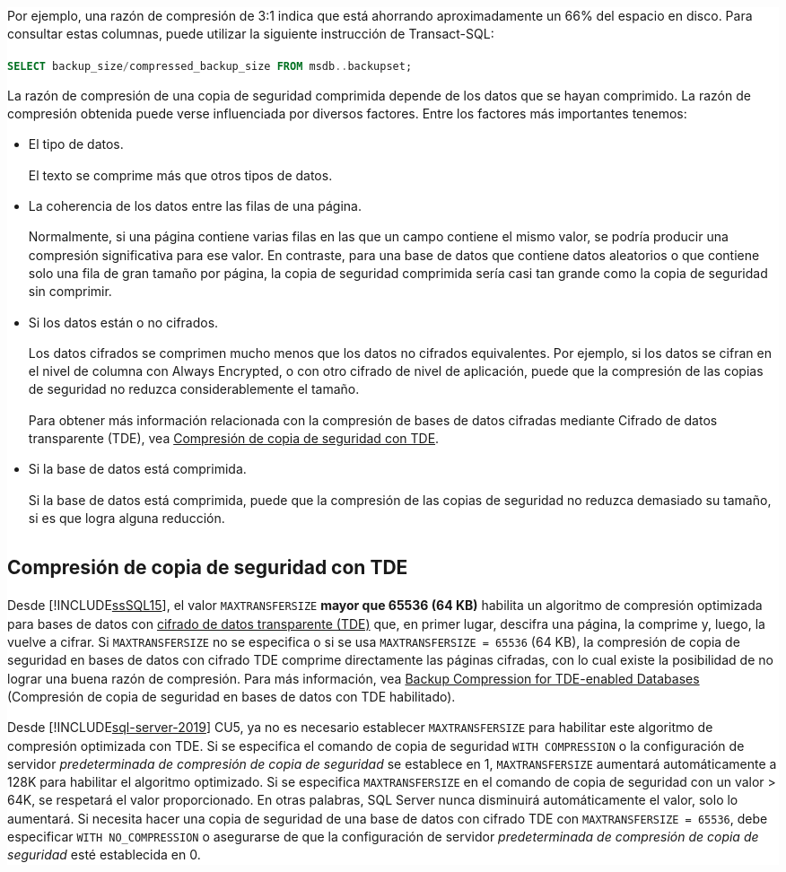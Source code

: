  Por ejemplo, una razón de compresión de 3:1 indica que está ahorrando aproximadamente un 66% del espacio en disco. Para consultar estas columnas, puede utilizar la siguiente instrucción de Transact-SQL:  
  
```sql  
SELECT backup_size/compressed_backup_size FROM msdb..backupset;  
```  
  
 La razón de compresión de una copia de seguridad comprimida depende de los datos que se hayan comprimido. La razón de compresión obtenida puede verse influenciada por diversos factores. Entre los factores más importantes tenemos:  
  
-   El tipo de datos.  
  
     El texto se comprime más que otros tipos de datos.  
  
-   La coherencia de los datos entre las filas de una página.  
  
     Normalmente, si una página contiene varias filas en las que un campo contiene el mismo valor, se podría producir una compresión significativa para ese valor. En contraste, para una base de datos que contiene datos aleatorios o que contiene solo una fila de gran tamaño por página, la copia de seguridad comprimida sería casi tan grande como la copia de seguridad sin comprimir.  
  
-   Si los datos están o no cifrados.  
  
     Los datos cifrados se comprimen mucho menos que los datos no cifrados equivalentes. Por ejemplo, si los datos se cifran en el nivel de columna con Always Encrypted, o con otro cifrado de nivel de aplicación, puede que la compresión de las copias de seguridad no reduzca considerablemente el tamaño.

     Para obtener más información relacionada con la compresión de bases de datos cifradas mediante Cifrado de datos transparente (TDE), vea [Compresión de copia de seguridad con TDE](#backup-compression-with-tde).

-   Si la base de datos está comprimida.  
  
     Si la base de datos está comprimida, puede que la compresión de las copias de seguridad no reduzca demasiado su tamaño, si es que logra alguna reducción.  

## <a name="backup-compression-with-tde"></a>Compresión de copia de seguridad con TDE

Desde [!INCLUDE[ssSQL15](../../includes/sssql15-md.md)], el valor `MAXTRANSFERSIZE` **mayor que 65536 (64 KB)** habilita un algoritmo de compresión optimizada para bases de datos con [cifrado de datos transparente (TDE)](../../relational-databases/security/encryption/transparent-data-encryption.md) que, en primer lugar, descifra una página, la comprime y, luego, la vuelve a cifrar. Si `MAXTRANSFERSIZE` no se especifica o si se usa `MAXTRANSFERSIZE = 65536` (64 KB), la compresión de copia de seguridad en bases de datos con cifrado TDE comprime directamente las páginas cifradas, con lo cual existe la posibilidad de no lograr una buena razón de compresión. Para más información, vea [Backup Compression for TDE-enabled Databases](/archive/blogs/sqlcat/sqlsweet16-episode-1-backup-compression-for-tde-enabled-databases) (Compresión de copia de seguridad en bases de datos con TDE habilitado).

Desde [!INCLUDE[sql-server-2019](../../includes/sssqlv15-md.md)] CU5, ya no es necesario establecer `MAXTRANSFERSIZE` para habilitar este algoritmo de compresión optimizada con TDE. Si se especifica el comando de copia de seguridad `WITH COMPRESSION` o la configuración de servidor  *predeterminada de compresión de copia de seguridad* se establece en 1, `MAXTRANSFERSIZE` aumentará automáticamente a 128K para habilitar el algoritmo optimizado. Si se especifica `MAXTRANSFERSIZE` en el comando de copia de seguridad con un valor > 64K, se respetará el valor proporcionado. En otras palabras, SQL Server nunca disminuirá automáticamente el valor, solo lo aumentará. Si necesita hacer una copia de seguridad de una base de datos con cifrado TDE con `MAXTRANSFERSIZE = 65536`, debe especificar `WITH NO_COMPRESSION` o asegurarse de que la configuración de servidor *predeterminada de compresión de copia de seguridad* esté establecida en 0.
